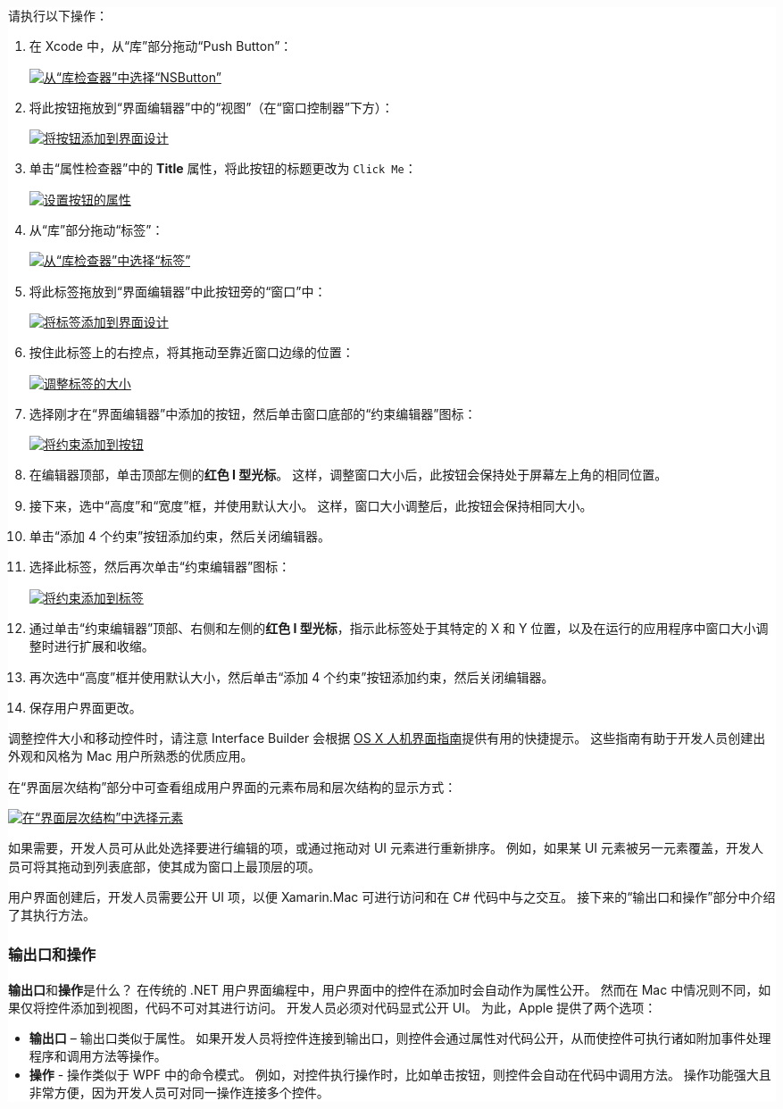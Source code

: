 请执行以下操作：

1. 在 Xcode 中，从“库”部分拖动“Push Button”：

    [![](hello-mac-images/xcode07.png "从“库检查器”中选择“NSButton”")](hello-mac-images/xcode07.png#lightbox)

2. 将此按钮拖放到“界面编辑器”中的“视图”（在“窗口控制器”下方）：

    [![](hello-mac-images/xcode08.png "将按钮添加到界面设计")](hello-mac-images/xcode08.png#lightbox)

3. 单击“属性检查器”中的 **Title** 属性，将此按钮的标题更改为 `Click Me`：

    [![](hello-mac-images/xcode09.png "设置按钮的属性")](hello-mac-images/xcode09.png#lightbox)

4. 从“库”部分拖动“标签”：

    [![](hello-mac-images/xcode10.png "从“库检查器”中选择“标签”")](hello-mac-images/xcode10.png#lightbox)

5. 将此标签拖放到“界面编辑器”中此按钮旁的“窗口”中：

    [![](hello-mac-images/xcode11.png "将标签添加到界面设计")](hello-mac-images/xcode11.png#lightbox)

6. 按住此标签上的右控点，将其拖动至靠近窗口边缘的位置：

    [![](hello-mac-images/xcode12.png "调整标签的大小")](hello-mac-images/xcode12.png#lightbox)

7. 选择刚才在“界面编辑器”中添加的按钮，然后单击窗口底部的“约束编辑器”图标：

    [![](hello-mac-images/xcode13.png "将约束添加到按钮")](hello-mac-images/xcode13.png#lightbox)

8. 在编辑器顶部，单击顶部左侧的**红色 I 型光标**。 这样，调整窗口大小后，此按钮会保持处于屏幕左上角的相同位置。

9. 接下来，选中“高度”和“宽度”框，并使用默认大小。 这样，窗口大小调整后，此按钮会保持相同大小。

10. 单击“添加 4 个约束”按钮添加约束，然后关闭编辑器。

11. 选择此标签，然后再次单击“约束编辑器”图标：

    [![](hello-mac-images/xcode14.png "将约束添加到标签")](hello-mac-images/xcode14.png#lightbox)

12. 通过单击“约束编辑器”顶部、右侧和左侧的**红色 I 型光标**，指示此标签处于其特定的 X 和 Y 位置，以及在运行的应用程序中窗口大小调整时进行扩展和收缩。

13. 再次选中“高度”框并使用默认大小，然后单击“添加 4 个约束”按钮添加约束，然后关闭编辑器。

14. 保存用户界面更改。

调整控件大小和移动控件时，请注意 Interface Builder 会根据 [OS X 人机界面指南](https://developer.apple.com/library/mac/documentation/UserExperience/Conceptual/OSXHIGuidelines/)提供有用的快捷提示。 这些指南有助于开发人员创建出外观和风格为 Mac 用户所熟悉的优质应用。

在“界面层次结构”部分中可查看组成用户界面的元素布局和层次结构的显示方式：

[![](hello-mac-images/xcode15.png "在“界面层次结构”中选择元素")](hello-mac-images/xcode15.png#lightbox)

如果需要，开发人员可从此处选择要进行编辑的项，或通过拖动对 UI 元素进行重新排序。 例如，如果某 UI 元素被另一元素覆盖，开发人员可将其拖动到列表底部，使其成为窗口上最顶层的项。

用户界面创建后，开发人员需要公开 UI 项，以便 Xamarin.Mac 可进行访问和在 C# 代码中与之交互。 接下来的“输出口和操作”部分中介绍了其执行方法。

### <a name="outlets-and-actions"></a>输出口和操作

**输出口**和**操作**是什么？ 在传统的 .NET 用户界面编程中，用户界面中的控件在添加时会自动作为属性公开。 然而在 Mac 中情况则不同，如果仅将控件添加到视图，代码不可对其进行访问。 开发人员必须对代码显式公开 UI。 为此，Apple 提供了两个选项：

-   **输出口** – 输出口类似于属性。 如果开发人员将控件连接到输出口，则控件会通过属性对代码公开，从而使控件可执行诸如附加事件处理程序和调用方法等操作。
-   **操作** - 操作类似于 WPF 中的命令模式。 例如，对控件执行操作时，比如单击按钮，则控件会自动在代码中调用方法。 操作功能强大且非常方便，因为开发人员可对同一操作连接多个控件。
